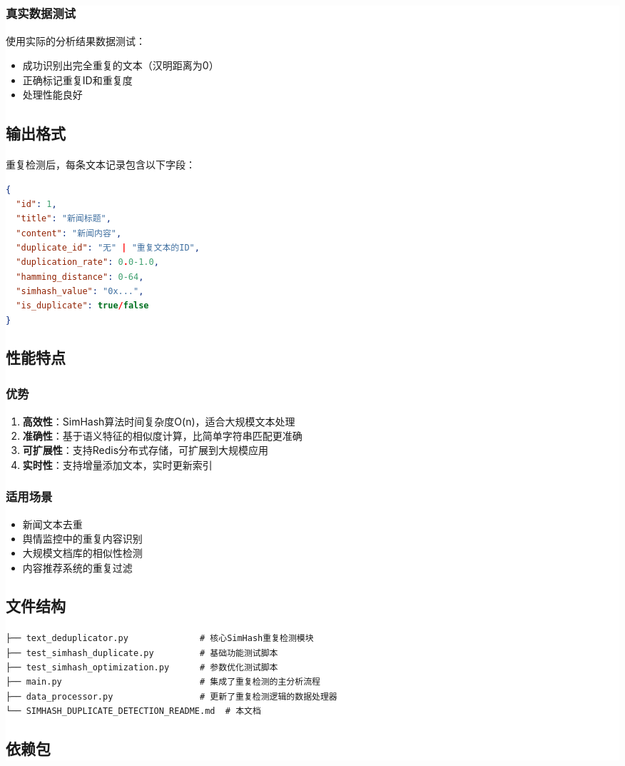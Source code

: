 ### 真实数据测试

使用实际的分析结果数据测试：
- 成功识别出完全重复的文本（汉明距离为0）
- 正确标记重复ID和重复度
- 处理性能良好

## 输出格式

重复检测后，每条文本记录包含以下字段：

```json
{
  "id": 1,
  "title": "新闻标题",
  "content": "新闻内容",
  "duplicate_id": "无" | "重复文本的ID",
  "duplication_rate": 0.0-1.0,
  "hamming_distance": 0-64,
  "simhash_value": "0x...",
  "is_duplicate": true/false
}
```

## 性能特点

### 优势

1. **高效性**：SimHash算法时间复杂度O(n)，适合大规模文本处理
2. **准确性**：基于语义特征的相似度计算，比简单字符串匹配更准确
3. **可扩展性**：支持Redis分布式存储，可扩展到大规模应用
4. **实时性**：支持增量添加文本，实时更新索引

### 适用场景

- 新闻文本去重
- 舆情监控中的重复内容识别
- 大规模文档库的相似性检测
- 内容推荐系统的重复过滤

## 文件结构

```
├── text_deduplicator.py              # 核心SimHash重复检测模块
├── test_simhash_duplicate.py         # 基础功能测试脚本
├── test_simhash_optimization.py      # 参数优化测试脚本
├── main.py                           # 集成了重复检测的主分析流程
├── data_processor.py                 # 更新了重复检测逻辑的数据处理器
└── SIMHASH_DUPLICATE_DETECTION_README.md  # 本文档
```

## 依赖包
